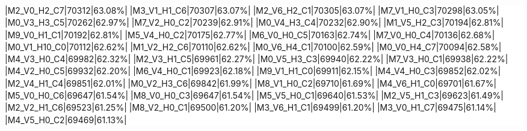 |M2_V0_H2_C7|70312|63.08%|
|M3_V1_H1_C6|70307|63.07%|
|M2_V6_H2_C1|70305|63.07%|
|M7_V1_H0_C3|70298|63.05%|
|M0_V3_H3_C5|70262|62.97%|
|M7_V2_H0_C2|70239|62.91%|
|M0_V4_H3_C4|70232|62.90%|
|M1_V5_H2_C3|70194|62.81%|
|M9_V0_H1_C1|70192|62.81%|
|M5_V4_H0_C2|70175|62.77%|
|M6_V0_H0_C5|70163|62.74%|
|M7_V0_H0_C4|70136|62.68%|
|M0_V1_H10_C0|70112|62.62%|
|M1_V2_H2_C6|70110|62.62%|
|M0_V6_H4_C1|70100|62.59%|
|M0_V0_H4_C7|70094|62.58%|
|M4_V3_H0_C4|69982|62.32%|
|M2_V3_H1_C5|69961|62.27%|
|M0_V5_H3_C3|69940|62.22%|
|M7_V3_H0_C1|69938|62.22%|
|M4_V2_H0_C5|69932|62.20%|
|M6_V4_H0_C1|69923|62.18%|
|M9_V1_H1_C0|69911|62.15%|
|M4_V4_H0_C3|69852|62.02%|
|M2_V4_H1_C4|69851|62.01%|
|M0_V2_H3_C6|69842|61.99%|
|M8_V1_H0_C2|69710|61.69%|
|M4_V6_H1_C0|69701|61.67%|
|M5_V0_H0_C6|69647|61.54%|
|M8_V0_H0_C3|69647|61.54%|
|M5_V5_H0_C1|69640|61.53%|
|M2_V5_H1_C3|69623|61.49%|
|M2_V2_H1_C6|69523|61.25%|
|M8_V2_H0_C1|69500|61.20%|
|M3_V6_H1_C1|69499|61.20%|
|M3_V0_H1_C7|69475|61.14%|
|M4_V5_H0_C2|69469|61.13%|
